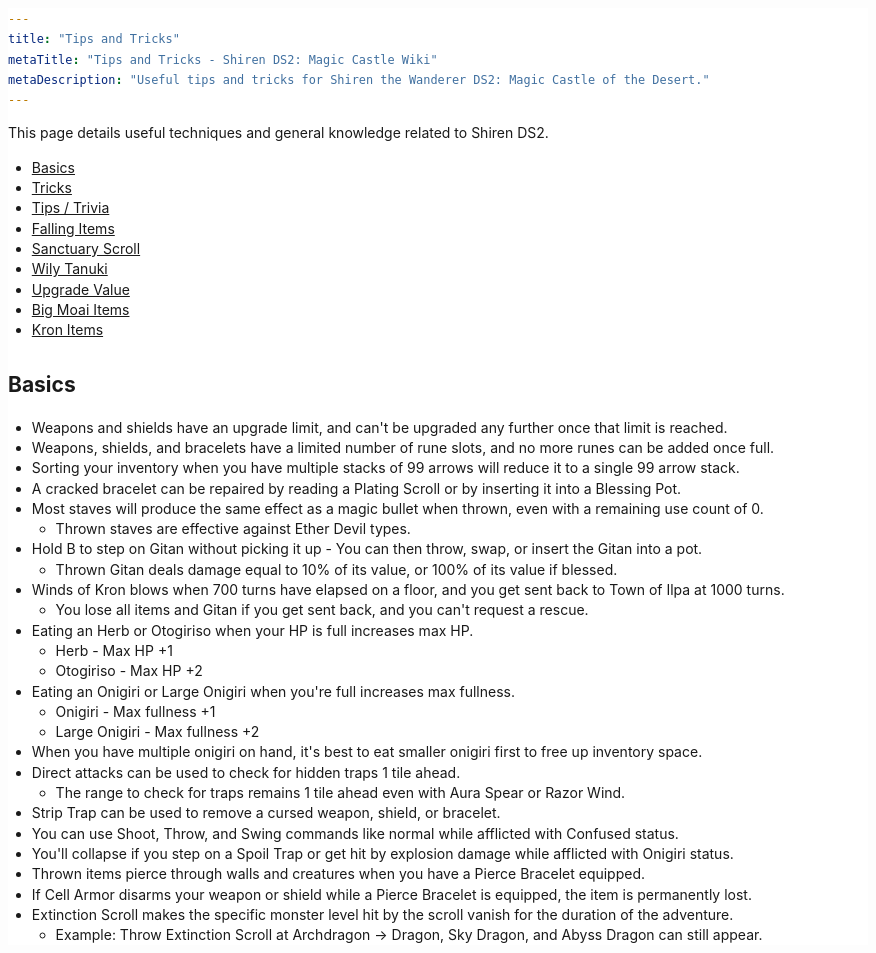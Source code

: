 ```yaml
---
title: "Tips and Tricks"
metaTitle: "Tips and Tricks - Shiren DS2: Magic Castle Wiki"
metaDescription: "Useful tips and tricks for Shiren the Wanderer DS2: Magic Castle of the Desert."
---
```


This page details useful techniques and general knowledge related to Shiren DS2.

<ul class="quickLinksUL">
  <li><a href="#basics">Basics</a></li>
  <li><a href="#tricks">Tricks</a></li>
  <li><a href="#tips-/-trivia">Tips / Trivia</a></li>
  <li><a href="#falling-items">Falling Items</a></li>
  <li><a href="#sanctuary-scroll">Sanctuary Scroll</a></li>
  <li><a href="#wily-tanuki">Wily Tanuki</a></li>
  <li><a href="#upgrade-value">Upgrade Value</a></li>
  <li><a href="#big-moai-items">Big Moai Items</a></li>
  <li><a href="#kron-items">Kron Items</a></li>
</ul>

## Basics

- Weapons and shields have an upgrade limit, and can't be upgraded any further once that limit is reached.
- Weapons, shields, and bracelets have a limited number of rune slots, and no more runes can be added once full.
- Sorting your inventory when you have multiple stacks of 99 arrows will reduce it to a single 99 arrow stack.
- A cracked bracelet can be repaired by reading a Plating Scroll or by inserting it into a Blessing Pot.
- Most staves will produce the same effect as a magic bullet when thrown, even with a remaining use count of 0.
    - Thrown staves are effective against Ether Devil types.
- Hold B to step on Gitan without picking it up - You can then throw, swap, or insert the Gitan into a pot.
    - Thrown Gitan deals damage equal to 10% of its value, or 100% of its value if blessed.
- Winds of Kron blows when 700 turns have elapsed on a floor, and you get sent back to Town of Ilpa at 1000 turns.
    - You lose all items and Gitan if you get sent back, and you can't request a rescue.
- Eating an Herb or Otogiriso when your HP is full increases max HP.
    - Herb - Max HP +1
    - Otogiriso - Max HP +2
- Eating an Onigiri or Large Onigiri when you're full increases max fullness.
    - Onigiri - Max fullness +1
    - Large Onigiri - Max fullness +2
- When you have multiple onigiri on hand, it's best to eat smaller onigiri first to free up inventory space.
- Direct attacks can be used to check for hidden traps 1 tile ahead.
    - The range to check for traps remains 1 tile ahead even with Aura Spear or Razor Wind.
- Strip Trap can be used to remove a cursed weapon, shield, or bracelet.
- You can use <span class="blueText">Shoot</span>, <span class="blueText">Throw</span>, and <span class="blueText">Swing</span> commands like normal while afflicted with Confused status.
- You'll collapse if you step on a Spoil Trap or get hit by explosion damage while afflicted with Onigiri status.
- Thrown items pierce through walls and creatures when you have a Pierce Bracelet equipped.
- If Cell Armor disarms your weapon or shield while a Pierce Bracelet is equipped, the item is permanently lost.
- Extinction Scroll makes <span class="danger">the specific monster level</span> hit by the scroll vanish for the duration of the adventure.
    - Example: Throw Extinction Scroll at Archdragon → Dragon, Sky Dragon, and Abyss Dragon can still appear.
